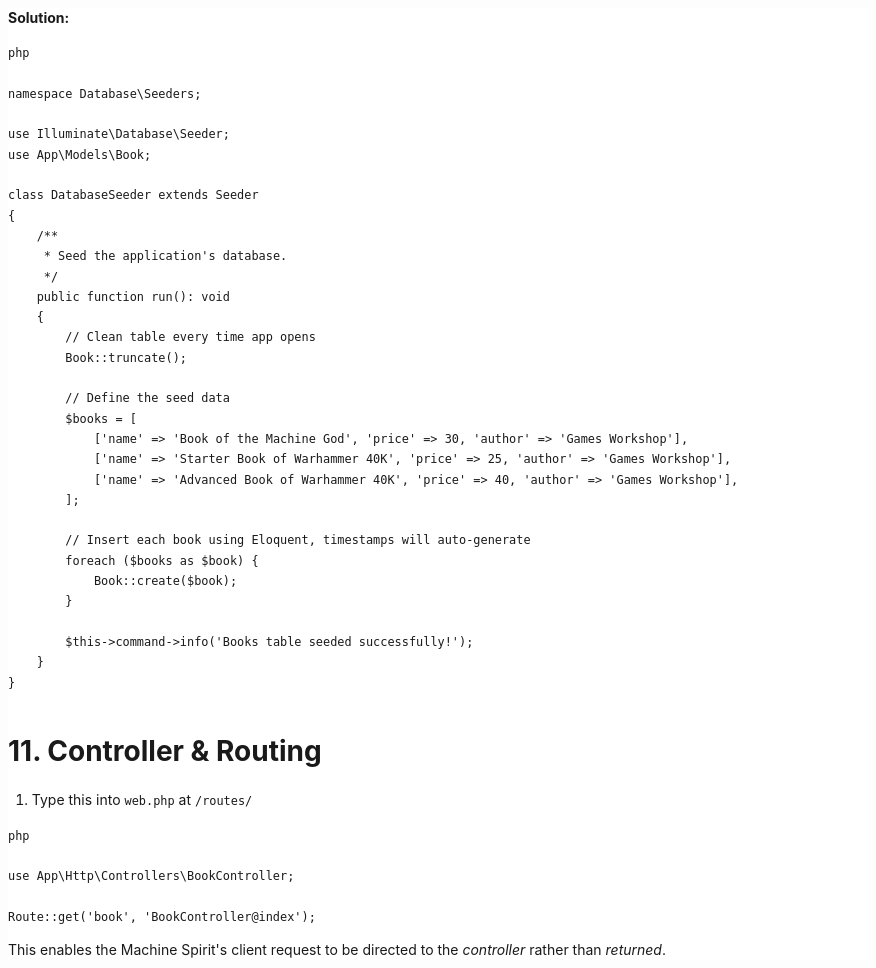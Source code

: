 **Solution:**
```
php

namespace Database\Seeders;

use Illuminate\Database\Seeder;
use App\Models\Book;

class DatabaseSeeder extends Seeder
{
    /**
     * Seed the application's database.
     */
    public function run(): void
    {
        // Clean table every time app opens
        Book::truncate();

        // Define the seed data
        $books = [
            ['name' => 'Book of the Machine God', 'price' => 30, 'author' => 'Games Workshop'],
            ['name' => 'Starter Book of Warhammer 40K', 'price' => 25, 'author' => 'Games Workshop'],
            ['name' => 'Advanced Book of Warhammer 40K', 'price' => 40, 'author' => 'Games Workshop'],
        ];

        // Insert each book using Eloquent, timestamps will auto-generate
        foreach ($books as $book) {
            Book::create($book);
        }

        $this->command->info('Books table seeded successfully!');
    }
}
```

# 11. Controller & Routing

1. Type this into `web.php` at `/routes/`

```
php

use App\Http\Controllers\BookController;

Route::get('book', 'BookController@index');
```

This enables the Machine Spirit's client request to be directed to the *controller* rather than *returned*.


[^1]: It means "Good luck to your code!"
[^2]: It means that the developer's local device had multiple problems throughout session
[^3]: It means to use common sense through the process due to self-explanatory instructions
[^4]: It means that logbook had to be re-written entirely due to restarting from square one
[^5]: (Currently this is unused)
[^6]: (Currently this is unused)
[^7]: Former instruction to initiating a connection between Laravel Herd to TablePlus. But the Machine Spirit's unrest caused multiple problems before it was resolved